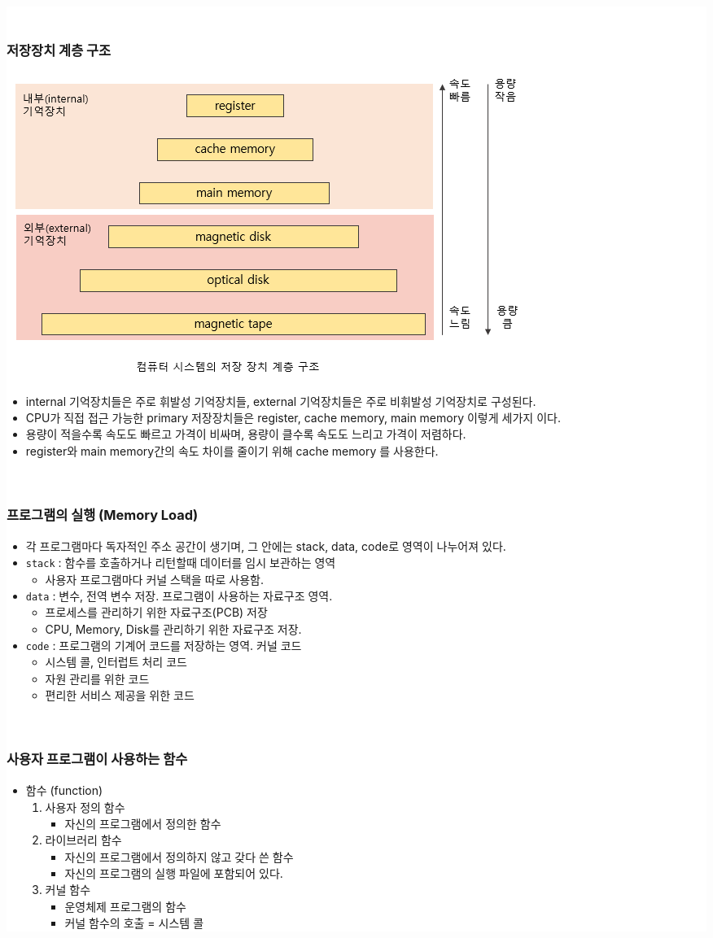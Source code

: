 <br>

### 저장장치 계층 구조

![](../../image/memory.png)

- internal 기억장치들은 주로 휘발성 기억장치들, external 기억장치들은 주로 비휘발성 기억장치로 구성된다.
- CPU가 직접 접근 가능한 primary 저장장치들은 register, cache memory, main memory 이렇게 세가지 이다.
- 용량이 적을수록 속도도 빠르고 가격이 비싸며, 용량이 클수록 속도도 느리고 가격이 저렴하다.
- register와 main memory간의 속도 차이를 줄이기 위해 cache memory 를 사용한다.

<br>

### 프로그램의 실행 (Memory Load)

- 각 프로그램마다 독자적인 주소 공간이 생기며, 그 안에는 stack, data, code로 영역이 나누어져 있다.
- `stack` : 함수를 호출하거나 리턴할때 데이터를 임시 보관하는 영역
  - 사용자 프로그램마다 커널 스택을 따로 사용함.
- `data` : 변수, 전역 변수 저장. 프로그램이 사용하는 자료구조 영역.
  - 프로세스를 관리하기 위한 자료구조(PCB) 저장
  - CPU, Memory, Disk를 관리하기 위한 자료구조 저장.
- `code` : 프로그램의 기계어 코드를 저장하는 영역. 커널 코드
  - 시스템 콜, 인터럽트 처리 코드
  - 자원 관리를 위한 코드
  - 편리한 서비스 제공을 위한 코드

<br>

### 사용자 프로그램이 사용하는 함수

- 함수 (function)
  1. 사용자 정의 함수
     - 자신의 프로그램에서 정의한 함수
  2. 라이브러리 함수
     - 자신의 프로그램에서 정의하지 않고 갖다 쓴 함수
     - 자신의 프로그램의 실행 파일에 포함되어 있다.
  3. 커널 함수
     - 운영체제 프로그램의 함수
     - 커널 함수의 호출 = 시스템 콜
